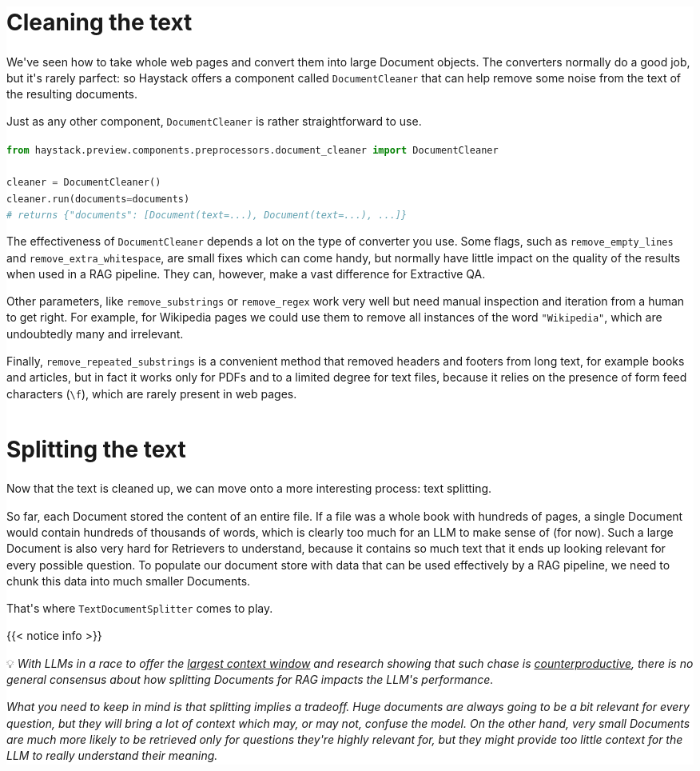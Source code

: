 # Cleaning the text

We've seen how to take whole web pages and convert them into large Document objects. The converters normally do a good job, but it's rarely parfect: so Haystack offers a component called `DocumentCleaner` that can help remove some noise from the text of the resulting documents.

Just as any other component, `DocumentCleaner` is rather straightforward to use.

```python
from haystack.preview.components.preprocessors.document_cleaner import DocumentCleaner

cleaner = DocumentCleaner()
cleaner.run(documents=documents)
# returns {"documents": [Document(text=...), Document(text=...), ...]}
```

The effectiveness of `DocumentCleaner` depends a lot on the type of converter you use. Some flags, such as `remove_empty_lines` and `remove_extra_whitespace`, are small fixes which can come handy, but normally have little impact on the quality of the results when used in a RAG pipeline. They can, however, make a vast difference for Extractive QA.

Other parameters, like `remove_substrings` or `remove_regex` work very well but need manual inspection and iteration from a human to get right. For example, for Wikipedia pages we could use them to remove all instances of the word `"Wikipedia"`, which are undoubtedly many and irrelevant.

Finally, `remove_repeated_substrings` is a convenient method that removed headers and footers from long text, for example books and articles, but in fact it works only for PDFs and to a limited degree for text files, because it relies on the presence of form feed characters (`\f`), which are rarely present in web pages.

# Splitting the text

Now that the text is cleaned up, we can move onto a more interesting process: text splitting.

So far, each Document stored the content of an entire file. If a file was a whole book with hundreds of pages, a single Document would contain hundreds of thousands of words, which is clearly too much for an LLM to make sense of (for now). Such a large Document is also very hard for Retrievers to understand, because it contains so much text that it ends up looking relevant for every possible question. To populate our document store with data that can be used effectively by a RAG pipeline, we need to chunk this data into much smaller Documents. 

That's where `TextDocumentSplitter` comes to play.

{{< notice info >}}

💡 *With LLMs in a race to offer the [largest context window](https://magic.dev/blog/ltm-1) and research showing that such chase is [counterproductive](https://arxiv.org/abs/2307.03172), there is no general consensus about how splitting Documents for RAG impacts the LLM's performance.*

*What you need to keep in mind is that splitting implies a tradeoff. Huge documents are always going to be a bit relevant for every question, but they will bring a lot of context which may, or may not, confuse the model. On the other hand, very small Documents are much more likely to be retrieved only for questions they're highly relevant for, but they might provide too little context for the LLM to really understand their meaning.*
